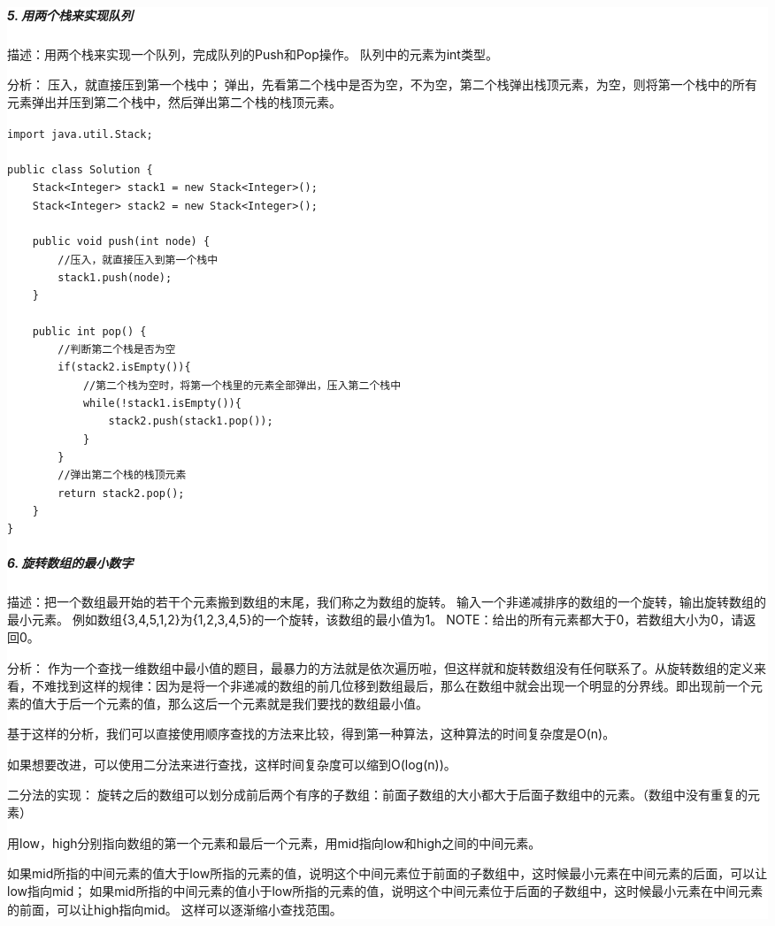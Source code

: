 ##### 5. 用两个栈来实现队列

描述：用两个栈来实现一个队列，完成队列的Push和Pop操作。 队列中的元素为int类型。

分析：
压入，就直接压到第一个栈中；
弹出，先看第二个栈中是否为空，不为空，第二个栈弹出栈顶元素，为空，则将第一个栈中的所有元素弹出并压到第二个栈中，然后弹出第二个栈的栈顶元素。

```
import java.util.Stack;

public class Solution {
    Stack<Integer> stack1 = new Stack<Integer>();
    Stack<Integer> stack2 = new Stack<Integer>();
    
    public void push(int node) {
    	//压入，就直接压入到第一个栈中
        stack1.push(node);
    }
    
    public int pop() {
    	//判断第二个栈是否为空
    	if(stack2.isEmpty()){
    		//第二个栈为空时，将第一个栈里的元素全部弹出，压入第二个栈中
    		while(!stack1.isEmpty()){
    			stack2.push(stack1.pop());
    		}
    	}
    	//弹出第二个栈的栈顶元素
    	return stack2.pop();
    }
}
```

##### 6. 旋转数组的最小数字

描述：把一个数组最开始的若干个元素搬到数组的末尾，我们称之为数组的旋转。 输入一个非递减排序的数组的一个旋转，输出旋转数组的最小元素。 例如数组{3,4,5,1,2}为{1,2,3,4,5}的一个旋转，该数组的最小值为1。 NOTE：给出的所有元素都大于0，若数组大小为0，请返回0。

分析：
作为一个查找一维数组中最小值的题目，最暴力的方法就是依次遍历啦，但这样就和旋转数组没有任何联系了。从旋转数组的定义来看，不难找到这样的规律：因为是将一个非递减的数组的前几位移到数组最后，那么在数组中就会出现一个明显的分界线。即出现前一个元素的值大于后一个元素的值，那么这后一个元素就是我们要找的数组最小值。

基于这样的分析，我们可以直接使用顺序查找的方法来比较，得到第一种算法，这种算法的时间复杂度是O(n)。

如果想要改进，可以使用二分法来进行查找，这样时间复杂度可以缩到O(log(n))。

二分法的实现：
旋转之后的数组可以划分成前后两个有序的子数组：前面子数组的大小都大于后面子数组中的元素。（数组中没有重复的元素）

用low，high分别指向数组的第一个元素和最后一个元素，用mid指向low和high之间的中间元素。

如果mid所指的中间元素的值大于low所指的元素的值，说明这个中间元素位于前面的子数组中，这时候最小元素在中间元素的后面，可以让low指向mid；
如果mid所指的中间元素的值小于low所指的元素的值，说明这个中间元素位于后面的子数组中，这时候最小元素在中间元素的前面，可以让high指向mid。
这样可以逐渐缩小查找范围。
